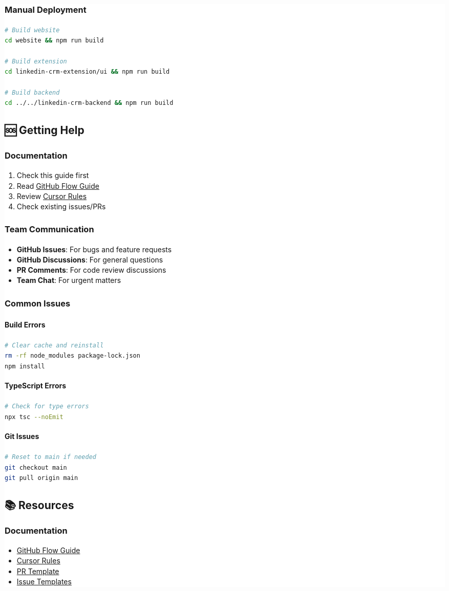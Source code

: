 ### Manual Deployment
```bash
# Build website
cd website && npm run build

# Build extension
cd linkedin-crm-extension/ui && npm run build

# Build backend
cd ../../linkedin-crm-backend && npm run build
```

## 🆘 Getting Help

### Documentation
1. Check this guide first
2. Read [GitHub Flow Guide](.github/GITHUB_FLOW.md)
3. Review [Cursor Rules](.cursorrules)
4. Check existing issues/PRs

### Team Communication
- **GitHub Issues**: For bugs and feature requests
- **GitHub Discussions**: For general questions
- **PR Comments**: For code review discussions
- **Team Chat**: For urgent matters

### Common Issues

#### Build Errors
```bash
# Clear cache and reinstall
rm -rf node_modules package-lock.json
npm install
```

#### TypeScript Errors
```bash
# Check for type errors
npx tsc --noEmit
```

#### Git Issues
```bash
# Reset to main if needed
git checkout main
git pull origin main
```

## 📚 Resources

### Documentation
- [GitHub Flow Guide](.github/GITHUB_FLOW.md)
- [Cursor Rules](.cursorrules)
- [PR Template](.github/pull_request_template.md)
- [Issue Templates](.github/ISSUE_TEMPLATE/)
